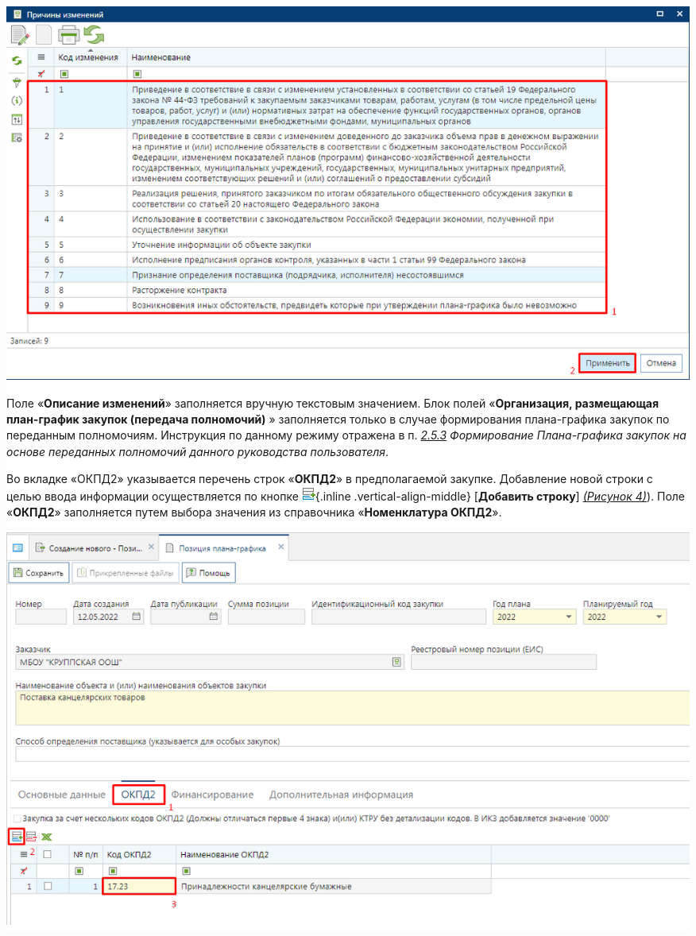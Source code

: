 ![Справочник причин внесения изменений](image3.png?id=ris-03)

Поле «**Описание изменений**» заполняется вручную текстовым значением.
Блок полей «**Организация, размещающая план-график закупок (передача полномочий)** » заполняется только в случае формирования плана-графика закупок по переданным полномочиям. Инструкция по данному режиму отражена в п. *[ 2.5.3](/complex-operations/plan-docs-workaround/plan-grafik-zakupok-s-2020-goda/pg-peredannye-polnomochiya) Формирование Плана-графика закупок на основе переданных полномочий данного руководства пользователя*.

Во вкладке «ОКПД2» указывается перечень строк «**ОКПД2**» в предполагаемой закупке. Добавление новой строки с целью ввода информации осуществляется по кнопке ![](add.png){.inline .vertical-align-middle} [**Добавить строку**] *[(Рисунок 4)](#ris-04)*).  Поле «**ОКПД2**» заполняется путем выбора значения из справочника «**Номенклатура ОКПД2**».

![Вкладка «ОКПД2»](image4.png?id=ris-04)
